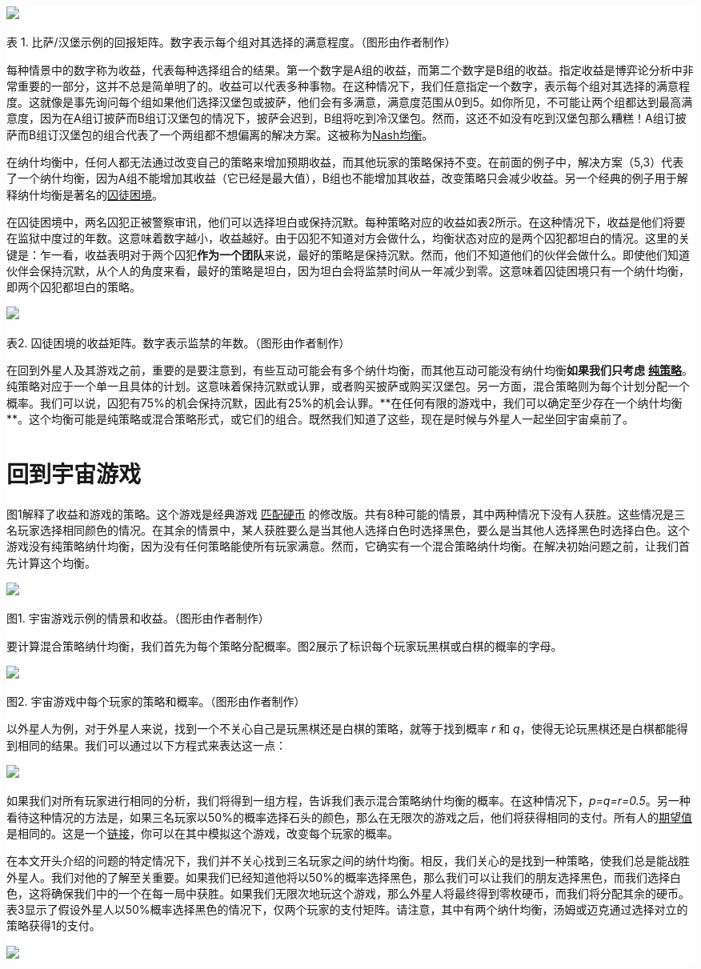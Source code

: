 ![](../Images/1ed5141d59b94f7dbe9ce2403c6402f4.png)

表 1\. 比萨/汉堡示例的回报矩阵。数字表示每个组对其选择的满意程度。（图形由作者制作）

每种情景中的数字称为收益，代表每种选择组合的结果。第一个数字是A组的收益，而第二个数字是B组的收益。指定收益是博弈论分析中非常重要的一部分，这并不总是简单明了的。收益可以代表多种事物。在这种情况下，我们任意指定一个数字，表示每个组对其选择的满意程度。这就像是事先询问每个组如果他们选择汉堡包或披萨，他们会有多满意，满意度范围从0到5。如你所见，不可能让两个组都达到最高满意度，因为在A组订披萨而B组订汉堡包的情况下，披萨会迟到，B组将吃到冷汉堡包。然而，这还不如没有吃到汉堡包那么糟糕！A组订披萨而B组订汉堡包的组合代表了一个两组都不想偏离的解决方案。这被称为[Nash均衡](https://en.wikipedia.org/wiki/Nash_equilibrium#References)。

在纳什均衡中，任何人都无法通过改变自己的策略来增加预期收益，而其他玩家的策略保持不变。在前面的例子中，解决方案（5,3）代表了一个纳什均衡，因为A组不能增加其收益（它已经是最大值），B组也不能增加其收益，改变策略只会减少收益。另一个经典的例子用于解释纳什均衡是著名的[囚徒困境](https://en.wikipedia.org/wiki/Prisoner%27s_dilemma)。

在囚徒困境中，两名囚犯正被警察审讯，他们可以选择坦白或保持沉默。每种策略对应的收益如表2所示。在这种情况下，收益是他们将要在监狱中度过的年数。这意味着数字越小，收益越好。由于囚犯不知道对方会做什么，均衡状态对应的是两个囚犯都坦白的情况。这里的关键是：乍一看，收益表明对于两个囚犯**作为一个团队**来说，最好的策略是保持沉默。然而，他们不知道他们的伙伴会做什么。即使他们知道伙伴会保持沉默，从个人的角度来看，最好的策略是坦白，因为坦白会将监禁时间从一年减少到零。这意味着囚徒困境只有一个纳什均衡，即两个囚犯都坦白的策略。

![](../Images/4f86a454fe05930c13275a12b1cad3bb.png)

表2\. 囚徒困境的收益矩阵。数字表示监禁的年数。（图形由作者制作）

在回到外星人及其游戏之前，重要的是要注意到，有些互动可能会有多个纳什均衡，而其他互动可能没有纳什均衡**如果我们只考虑** [**纯策略**](https://en.wikipedia.org/wiki/Strategy_(game_theory)#Pure_and_mixed_strategies)。纯策略对应于一个单一且具体的计划。这意味着保持沉默或认罪，或者购买披萨或购买汉堡包。另一方面，混合策略则为每个计划分配一个概率。我们可以说，囚犯有75%的机会保持沉默，因此有25%的机会认罪。**在任何有限的游戏中，我们可以确定至少存在一个纳什均衡**。这个均衡可能是纯策略或混合策略形式，或它们的组合。既然我们知道了这些，现在是时候与外星人一起坐回宇宙桌前了。

# 回到宇宙游戏

图1解释了收益和游戏的策略。这个游戏是经典游戏 [匹配硬币](https://en.wikipedia.org/wiki/Matching_pennies) 的修改版。共有8种可能的情景，其中两种情况下没有人获胜。这些情况是三名玩家选择相同颜色的情况。在其余的情景中，某人获胜要么是当其他人选择白色时选择黑色，要么是当其他人选择黑色时选择白色。这个游戏没有纯策略纳什均衡，因为没有任何策略能使所有玩家满意。然而，它确实有一个混合策略纳什均衡。在解决初始问题之前，让我们首先计算这个均衡。

![](../Images/db351efe2d15ceefb91819565c3cbe1f.png)

图1\. 宇宙游戏示例的情景和收益。（图形由作者制作）

要计算混合策略纳什均衡，我们首先为每个策略分配概率。图2展示了标识每个玩家玩黑棋或白棋的概率的字母。

![](../Images/dc115b1159ef060fe81b8d0a6c5ee6bf.png)

图2\. 宇宙游戏中每个玩家的策略和概率。（图形由作者制作）

以外星人为例，对于外星人来说，找到一个不关心自己是玩黑棋还是白棋的策略，就等于找到概率 *r* 和 *q*，使得无论玩黑棋还是白棋都能得到相同的结果。我们可以通过以下方程式来表达这一点：

![](../Images/f964ea7e994182656405be7f3913b9f7.png)

如果我们对所有玩家进行相同的分析，我们将得到一组方程，告诉我们表示混合策略纳什均衡的概率。在这种情况下，*p=q=r=0.5*。另一种看待这种情况的方法是，如果三名玩家以50%的概率选择石头的颜色，那么在无限次的游戏之后，他们将获得相同的支付。所有人的[期望值](https://en.wikipedia.org/wiki/Expected_value)是相同的。这是一个[链接](https://github.com/manfrezord/MediumArticles/blob/3c67c4b6acc32c9a6fadbb314f93cd96d998b749/GT/Game_Theory_Notebook.ipynb)，你可以在其中模拟这个游戏，改变每个玩家的概率。

在本文开头介绍的问题的特定情况下，我们并不关心找到三名玩家之间的纳什均衡。相反，我们关心的是找到一种策略，使我们总是能战胜外星人。我们对他的了解至关重要。如果我们已经知道他将以50%的概率选择黑色，那么我们可以让我们的朋友选择黑色，而我们选择白色，这将确保我们中的一个在每一局中获胜。如果我们无限次地玩这个游戏，那么外星人将最终得到零枚硬币，而我们将分配其余的硬币。表3显示了假设外星人以50%概率选择黑色的情况下，仅两个玩家的支付矩阵。请注意，其中有两个纳什均衡，汤姆或迈克通过选择对立的策略获得1的支付。

![](../Images/12cd6a568fc3225447b65bf195d26cae.png)
